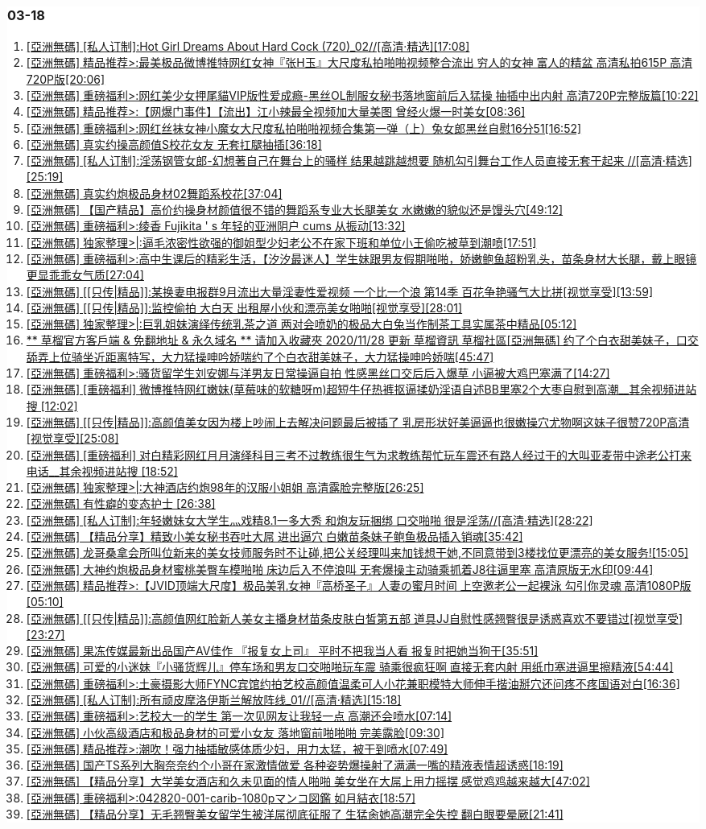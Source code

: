 ### 03-18
1. [ [亞洲無碼] [私人订制]:Hot Girl Dreams About Hard Cock (720)_02//[高清·精选][17:08] ]( https://yuese126.com/embed/16935)
1. [ [亞洲無碼] 精品推荐&gt;:最美极品微博推特网红女神『张H玉』大尺度私拍啪啪视频整合流出 穷人的女神 富人的精盆 高清私拍615P 高清720P版[20:06] ]( https://xxhu94.com/embed/15196)
1. [ [亞洲無碼] 重磅福利&gt;:网红美少女押尾貓VIP版性爱成瘾-黑丝OL制服女秘书落地窗前后入猛操 抽插中出内射 高清720P完整版篇[10:22] ]( https://hctv27.xyz/embed/12091)
1. [ [亞洲無碼] 精品推荐&gt;:【网爆门事件】【流出】江小辣最全视频加大量美图 曾经火爆一时美女[08:36] ]( https://xxhu94.com/embed/4388)
1. [ [亞洲無碼] 重磅福利&gt;:网红丝袜女神小魔女大尺度私拍啪啪视频合集第一弹（上）兔女郎黑丝自慰16分51[16:52] ]( https://hctv27.xyz/embed/20272)
1. [ [亞洲無碼] 真实约操高颜值S校花女友 无套扛腿抽插[36:18] ]( https://www.99b24.com/embed/126945)
1. [ [亞洲無碼] [私人订制]:淫荡钢管女郎-幻想著自己在舞台上的骚样 结果越跳越想要 随机勾引舞台工作人员直接无套干起来 //[高清·精选][25:19] ]( https://yuese126.com/embed/39712)
1. [ [亞洲無碼] 真实约炮极品身材02舞蹈系校花[37:04] ]( https://www.99b24.com/embed/126946)
1. [ [亞洲無碼] 【国产精品】高价约操身材颜值很不错的舞蹈系专业大长腿美女 水嫩嫩的貌似还是馒头穴[49:12] ]( https://www.888dav.com/vod/102765/)
1. [ [亞洲無碼] 重磅福利&gt;:绫香 Fujikita &#39; s 年轻的亚洲阴户 cums 从振动[13:32] ]( https://jjd12.xyz/embed/7880)
1. [ [亞洲無碼] 独家整理&gt;|:逼毛浓密性欲强的御姐型少妇老公不在家下班和单位小王偷吃被草到潮喷[17:51] ]( https://ppx243.com/embed/41482)
1. [ [亞洲無碼] 重磅福利&gt;:高中生课后的精彩生活，【汐汐最迷人】学生妹跟男友假期啪啪，娇嫩鲍鱼超粉乳头，苗条身材大长腿，戴上眼镜更显乖乖女气质[27:04] ]( https://jjd12.xyz/embed/11016)
1. [ [亞洲無碼] [[只传|精品]]:某换妻电报群9月流出大量淫妻性爱视频 一个比一个浪 第14季 百花争艳骚气大比拼[视觉享受][13:59] ]( https://yaoshe154.com/embed/57539)
1. [ [亞洲無碼] [[只传|精品]]:监控偷拍 大白天 出租屋小伙和漂亮美女啪啪[视觉享受][28:01] ]( https://yaoshe154.com/embed/3973)
1. [ [亞洲無碼] 独家整理&gt;|:巨乳姐妹演绎传统乳茶之道 两对会喷奶的极品大白兔当作制茶工具实属茶中精品[05:12] ]( https://ppx243.com/embed/50103)
1. [ ** 草榴官方客戶端 & 免翻地址 & 永久域名 ** 请加入收藏夾 2020/11/28 更新 草榴資訊 草榴社區[亞洲無碼] 约了个白衣甜美妹子，口交舔弄上位骑坐近距离特写，大力猛操呻吟娇喘约了个白衣甜美妹子，大力猛操呻吟娇喘[45:47] ]( http://111.thumbplus.com/embed/6870/)
1. [ [亞洲無碼] 重磅福利&gt;:骚货留学生刘安娜与洋男友日常操逼自拍 性感黑丝口交后后入爆草 小逼被大鸡巴塞满了[14:27] ]( https://jjd12.xyz/embed/21715)
1. [ [亞洲無碼] [重磅福利] 微博推特网红嫩妹(草莓味的软糖呀m)超短牛仔热裤抠逼揉奶淫语自述BB里塞2个大枣自慰到高潮__其余视频进站搜 [12:02] ]( https://baiduyunkan.com/embed/2132281924493049ff3bbd08620b04a587d26?id=3094)
1. [ [亞洲無碼] [[只传|精品]]:高颜值美女因为楼上吵闹上去解决问题最后被插了 乳房形状好美逼逼也很嫩操穴尤物啊这妹子很赞720P高清[视觉享受][25:08] ]( https://yaoshe154.com/embed/25175)
1. [ [亞洲無碼] [重磅福利] 对白精彩网红月月演绎科目三考不过教练很生气为求教练帮忙玩车震还有路人经过干的大叫亚麦带中途老公打来电话__其余视频进站搜 [18:52] ]( https://baiduyunkan.com/embed/21322989084424979c83e7cc5ca9a7f3cec96?id=2745)
1. [ [亞洲無碼] 独家整理&gt;|:大神酒店约炮98年的汉服小姐姐 高清露脸完整版[26:25] ]( https://ppx243.com/embed/39230)
1. [ [亞洲無碼] 有性癖的变态护士 [26:38] ]( https://www.99b24.com/embed/126948)
1. [ [亞洲無碼] [私人订制]:年轻嫩妹女大学生灬戏精8.1一多大秀 和炮友玩捆绑 口交啪啪 很是淫荡//[高清·精选][28:22] ]( https://yuese126.com/embed/14000)
1. [ [亞洲無碼] 【精品分享】精致小美女秘书吞吐大屌 进出逼穴 白嫩苗条妹子鲍鱼极品插入销魂[35:42] ]( https://www.888dav.com/vod/190016/)
1. [ [亞洲無碼] 龙哥桑拿会所叫位新来的美女技师服务时不让碰,把公关经理叫来加钱想干她,不同意带到3楼找位更漂亮的美女服务![15:05] ]( http://111.thumbplus.com/embed/5199/)
1. [ [亞洲無碼] 大神约炮极品身材蜜桃美臀车模啪啪 床边后入不停浪叫 无套爆操主动骑乘抓着J8往逼里塞 高清原版无水印[09:44] ]( http://111.thumbfox.com/embed/227146/)
1. [ [亞洲無碼] 精品推荐&gt;:【JVID顶端大尺度】极品美乳女神『高桥圣子』人妻の蜜月时间 上空邀老公一起裸泳 勾引你灵魂 高清1080P版[05:10] ]( https://xxhu94.com/embed/4201)
1. [ [亞洲無碼] [[只传|精品]]:高颜值网红脸新人美女主播身材苗条皮肤白皙第五部 道具JJ自慰性感翘臀很是诱惑喜欢不要错过[视觉享受][23:27] ]( https://yaoshe154.com/embed/26576)
1. [ [亞洲無碼] 果冻传媒最新出品国产AV佳作 『报复女上司』 平时不把我当人看 报复时把她当狗干[35:51] ]( http://111.thumbplus.com/embed/10464/)
1. [ [亞洲無碼] 可爱的小迷妹『小骚货辉儿』停车场和男友口交啪啪玩车震 骑乘很疯狂啊 直接无套内射 用纸巾塞进逼里擦精液[54:44] ]( http://111.thumbplus.com/embed/10481/)
1. [ [亞洲無碼] 重磅福利&gt;:土豪摄影大师FYNC宾馆约拍艺校高颜值温柔可人小花兼职模特大师伸手揩油掰穴还问疼不疼国语对白[16:36] ]( https://hctv27.xyz/embed/3346)
1. [ [亞洲無碼] [私人订制]:所有顽皮摩洛伊斯兰解放阵线_01//[高清·精选][15:18] ]( https://yuese126.com/embed/30997)
1. [ [亞洲無碼] 重磅福利&gt;:艺校大一的学生 第一次见网友让我轻一点 高潮还会喷水[07:14] ]( https://jjd12.xyz/embed/24889)
1. [ [亞洲無碼] 小伙高级酒店和极品身材的可爱小女友 落地窗前啪啪啪 完美露脸[09:30] ]( http://111.thumbfox.com/embed/227147/)
1. [ [亞洲無碼] 精品推荐&gt;:潮吹！强力抽插敏感体质少妇，用力太猛，被干到喷水[07:49] ]( https://xxhu94.com/embed/12620)
1. [ [亞洲無碼] 国产TS系列大胸奈奈约个小哥在家激情做爱 各种姿势爆操射了满满一嘴的精液表情超诱惑[18:19] ]( http://111.thumbplus.com/embed/10482/)
1. [ [亞洲無碼] 【精品分享】大学美女酒店和久未见面的情人啪啪 美女坐在大屌上用力摇摆 感觉鸡鸡越来越大[47:02] ]( https://www.888dav.com/vod/190021/)
1. [ [亞洲無碼] 重磅福利&gt;:042820-001-carib-1080pマンコ図鑑 如月結衣[18:57] ]( https://hctv27.xyz/embed/25938)
1. [ [亞洲無碼] 【精品分享】无毛翘臀美女留学生被洋屌彻底征服了 生猛肏她高潮完全失控 翻白眼要晕厥[21:41] ]( https://www.888dav.com/vod/95814/)